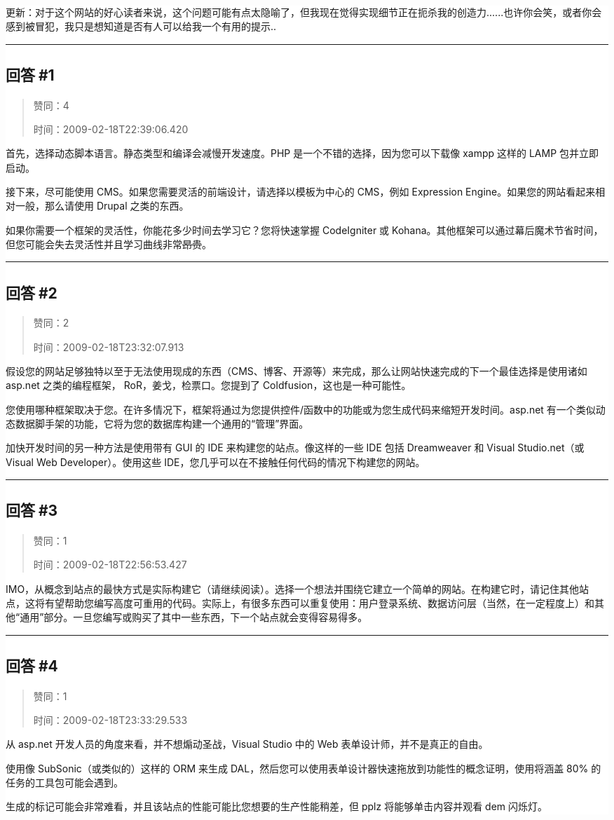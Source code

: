 更新：对于这个网站的好心读者来说，这个问题可能有点太隐喻了，但我现在觉得实现细节正在扼杀我的创造力......也许你会笑，或者你会感到被冒犯，我只是想知道是否有人可以给我一个有用的提示..

* * *

## 回答 #1

> 赞同：4
> 
> 时间：2009-02-18T22:39:06.420

首先，选择动态脚本语言。静态类型和编译会减慢开发速度。PHP 是一个不错的选择，因为您可以下载像 xampp 这样的 LAMP 包并立即启动。

接下来，尽可能使用 CMS。如果您需要灵活的前端设计，请选择以模板为中心的 CMS，例如 Expression Engine。如果您的网站看起来相对一般，那么请使用 Drupal 之类的东西。

如果你需要一个框架的灵活性，你能花多少时间去学习它？您将快速掌握 CodeIgniter 或 Kohana。其他框架可以通过幕后魔术节省时间，但您可能会失去灵活性并且学习曲线非常~~昂贵~~。

* * *

## 回答 #2

> 赞同：2
> 
> 时间：2009-02-18T23:32:07.913

假设您的网站足够独特以至于无法使用现成的东西（CMS、博客、开源等）来完成，那么让网站快速完成的下一个最佳选择是使用诸如 asp.net 之类的编程框架， RoR，姜戈，检票口。您提到了 Coldfusion，这也是一种可能性。

您使用哪种框架取决于您。在许多情况下，框架将通过为您提供控件/函数中的功能或为您生成代码来缩短开发时间。asp.net 有一个类似动态数据脚手架的功能，它将为您的数据库构建一个通用的“管理”界面。

加快开发时间的另一种方法是使用带有 GUI 的 IDE 来构建您的站点。像这样的一些 IDE 包括 Dreamweaver 和 Visual Studio.net（或 Visual Web Developer）。使用这些 IDE，您几乎可以在不接触任何代码的情况下构建您的网站。

* * *

## 回答 #3

> 赞同：1
> 
> 时间：2009-02-18T22:56:53.427

IMO，从概念到站点的最快方式是实际构建它（请继续阅读）。选择一个想法并围绕它建立一个简单的网站。在构建它时，请记住其他站点，这将有望帮助您编写高度可重用的代码。实际上，有很多东西可以重复使用：用户登录系统、数据访问层（当然，在一定程度上）和其他“通用”部分。一旦您编写或购买了其中一些东西，下一个站点就会变得容易得多。

* * *

## 回答 #4

> 赞同：1
> 
> 时间：2009-02-18T23:33:29.533

从 asp.net 开发人员的角度来看，并不想煽动圣战，Visual Studio 中的 Web 表单设计师，并不是真正的自由。

使用像 SubSonic（或类似的）这样的 ORM 来生成 DAL，然后您可以使用表单设计器快速拖放到功能性的概念证明，使用将涵盖 80% 的任务的工具包可能会遇到。

生成的标记可能会非常难看，并且该站点的性能可能比您想要的生产性能稍差，但 pplz 将能够单击内容并观看 dem 闪烁灯。
